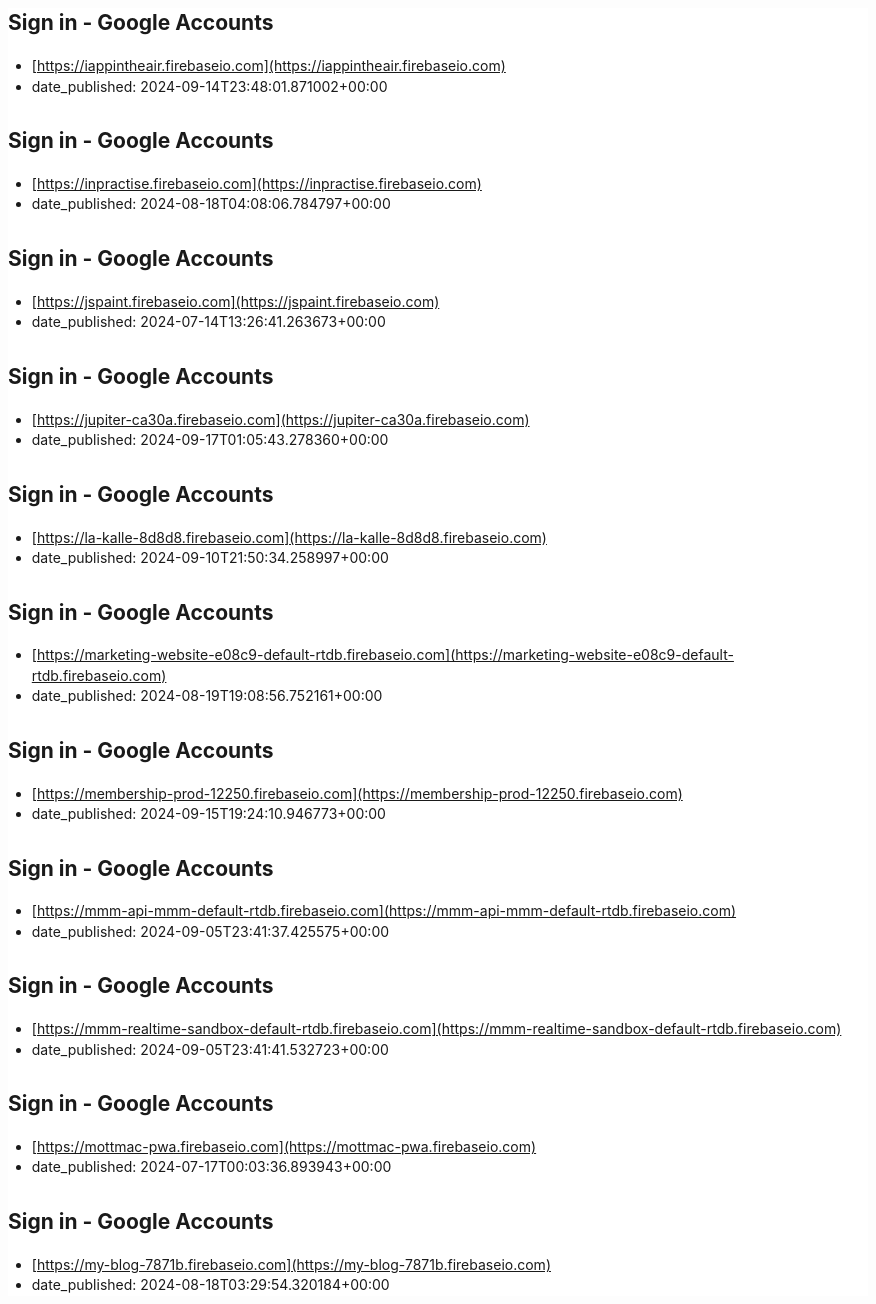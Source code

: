  ## Sign in - Google Accounts
 - [https://iappintheair.firebaseio.com](https://iappintheair.firebaseio.com)
 - date_published: 2024-09-14T23:48:01.871002+00:00

 ## Sign in - Google Accounts
 - [https://inpractise.firebaseio.com](https://inpractise.firebaseio.com)
 - date_published: 2024-08-18T04:08:06.784797+00:00

 ## Sign in - Google Accounts
 - [https://jspaint.firebaseio.com](https://jspaint.firebaseio.com)
 - date_published: 2024-07-14T13:26:41.263673+00:00

 ## Sign in - Google Accounts
 - [https://jupiter-ca30a.firebaseio.com](https://jupiter-ca30a.firebaseio.com)
 - date_published: 2024-09-17T01:05:43.278360+00:00

 ## Sign in - Google Accounts
 - [https://la-kalle-8d8d8.firebaseio.com](https://la-kalle-8d8d8.firebaseio.com)
 - date_published: 2024-09-10T21:50:34.258997+00:00

 ## Sign in - Google Accounts
 - [https://marketing-website-e08c9-default-rtdb.firebaseio.com](https://marketing-website-e08c9-default-rtdb.firebaseio.com)
 - date_published: 2024-08-19T19:08:56.752161+00:00

 ## Sign in - Google Accounts
 - [https://membership-prod-12250.firebaseio.com](https://membership-prod-12250.firebaseio.com)
 - date_published: 2024-09-15T19:24:10.946773+00:00

 ## Sign in - Google Accounts
 - [https://mmm-api-mmm-default-rtdb.firebaseio.com](https://mmm-api-mmm-default-rtdb.firebaseio.com)
 - date_published: 2024-09-05T23:41:37.425575+00:00

 ## Sign in - Google Accounts
 - [https://mmm-realtime-sandbox-default-rtdb.firebaseio.com](https://mmm-realtime-sandbox-default-rtdb.firebaseio.com)
 - date_published: 2024-09-05T23:41:41.532723+00:00

 ## Sign in - Google Accounts
 - [https://mottmac-pwa.firebaseio.com](https://mottmac-pwa.firebaseio.com)
 - date_published: 2024-07-17T00:03:36.893943+00:00

 ## Sign in - Google Accounts
 - [https://my-blog-7871b.firebaseio.com](https://my-blog-7871b.firebaseio.com)
 - date_published: 2024-08-18T03:29:54.320184+00:00
